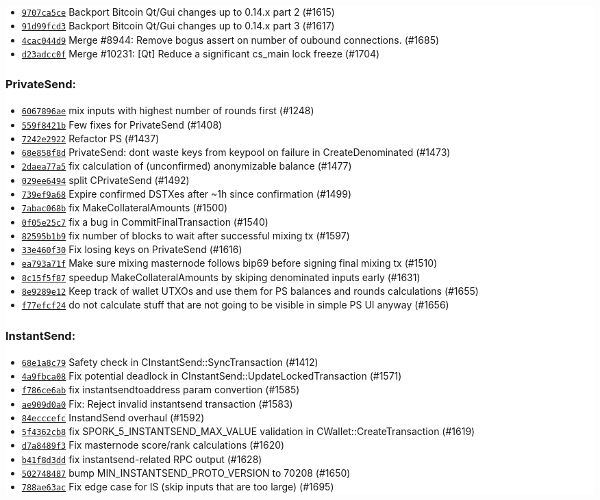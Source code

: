 - [`9707ca5ce`](https://github.com/dimon-280894/simple-coin-test/commit/9707ca5ce) Backport Bitcoin Qt/Gui changes up to 0.14.x part 2 (#1615)
- [`91d99fcd3`](https://github.com/dimon-280894/simple-coin-test/commit/91d99fcd3) Backport Bitcoin Qt/Gui changes up to 0.14.x part 3 (#1617)
- [`4cac044d9`](https://github.com/dimon-280894/simple-coin-test/commit/4cac044d9) Merge #8944: Remove bogus assert on number of oubound connections. (#1685)
- [`d23adcc0f`](https://github.com/dimon-280894/simple-coin-test/commit/d23adcc0f) Merge #10231: [Qt] Reduce a significant cs_main lock freeze (#1704)

### PrivateSend:
- [`6067896ae`](https://github.com/dimon-280894/simple-coin-test/commit/6067896ae) mix inputs with highest number of rounds first (#1248)
- [`559f8421b`](https://github.com/dimon-280894/simple-coin-test/commit/559f8421b) Few fixes for PrivateSend (#1408)
- [`7242e2922`](https://github.com/dimon-280894/simple-coin-test/commit/7242e2922) Refactor PS (#1437)
- [`68e858f8d`](https://github.com/dimon-280894/simple-coin-test/commit/68e858f8d) PrivateSend: dont waste keys from keypool on failure in CreateDenominated (#1473)
- [`2daea77a5`](https://github.com/dimon-280894/simple-coin-test/commit/2daea77a5) fix calculation of (unconfirmed) anonymizable balance (#1477)
- [`029ee6494`](https://github.com/dimon-280894/simple-coin-test/commit/029ee6494) split CPrivateSend (#1492)
- [`739ef9a68`](https://github.com/dimon-280894/simple-coin-test/commit/739ef9a68) Expire confirmed DSTXes after ~1h since confirmation (#1499)
- [`7abac068b`](https://github.com/dimon-280894/simple-coin-test/commit/7abac068b) fix MakeCollateralAmounts (#1500)
- [`0f05e25c7`](https://github.com/dimon-280894/simple-coin-test/commit/0f05e25c7) fix a bug in CommitFinalTransaction (#1540)
- [`82595b1b9`](https://github.com/dimon-280894/simple-coin-test/commit/82595b1b9) fix number of blocks to wait after successful mixing tx (#1597)
- [`33e460f30`](https://github.com/dimon-280894/simple-coin-test/commit/33e460f30) Fix losing keys on PrivateSend (#1616)
- [`ea793a71f`](https://github.com/dimon-280894/simple-coin-test/commit/ea793a71f) Make sure mixing masternode follows bip69 before signing final mixing tx (#1510)
- [`8c15f5f87`](https://github.com/dimon-280894/simple-coin-test/commit/8c15f5f87) speedup MakeCollateralAmounts by skiping denominated inputs early (#1631)
- [`8e9289e12`](https://github.com/dimon-280894/simple-coin-test/commit/8e9289e12) Keep track of wallet UTXOs and use them for PS balances and rounds calculations (#1655)
- [`f77efcf24`](https://github.com/dimon-280894/simple-coin-test/commit/f77efcf24) do not calculate stuff that are not going to be visible in simple PS UI anyway (#1656)

### InstantSend:
- [`68e1a8c79`](https://github.com/dimon-280894/simple-coin-test/commit/68e1a8c79) Safety check in CInstantSend::SyncTransaction (#1412)
- [`4a9fbca08`](https://github.com/dimon-280894/simple-coin-test/commit/4a9fbca08) Fix potential deadlock in CInstantSend::UpdateLockedTransaction (#1571)
- [`f786ce6ab`](https://github.com/dimon-280894/simple-coin-test/commit/f786ce6ab) fix instantsendtoaddress param convertion (#1585)
- [`ae909d0a0`](https://github.com/dimon-280894/simple-coin-test/commit/ae909d0a0) Fix: Reject invalid instantsend transaction (#1583)
- [`84ecccefc`](https://github.com/dimon-280894/simple-coin-test/commit/84ecccefc) InstandSend overhaul (#1592)
- [`5f4362cb8`](https://github.com/dimon-280894/simple-coin-test/commit/5f4362cb8) fix SPORK_5_INSTANTSEND_MAX_VALUE validation in CWallet::CreateTransaction (#1619)
- [`d7a8489f3`](https://github.com/dimon-280894/simple-coin-test/commit/d7a8489f3) Fix masternode score/rank calculations (#1620)
- [`b41f8d3dd`](https://github.com/dimon-280894/simple-coin-test/commit/b41f8d3dd) fix instantsend-related RPC output (#1628)
- [`502748487`](https://github.com/dimon-280894/simple-coin-test/commit/502748487) bump MIN_INSTANTSEND_PROTO_VERSION to 70208 (#1650)
- [`788ae63ac`](https://github.com/dimon-280894/simple-coin-test/commit/788ae63ac) Fix edge case for IS (skip inputs that are too large) (#1695)